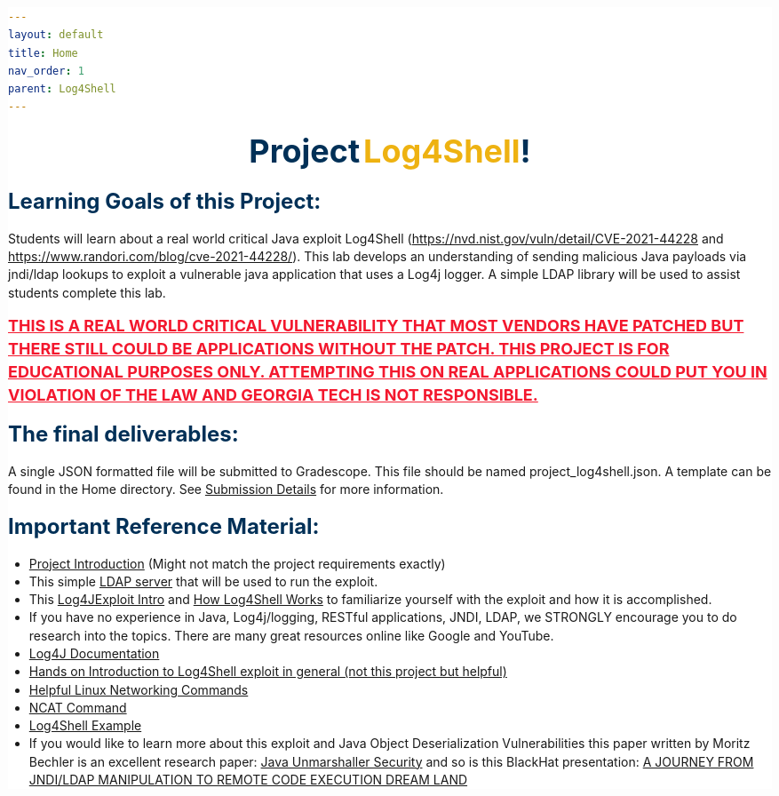 ```yaml
---
layout: default
title: Home
nav_order: 1
parent: Log4Shell
---
```


<div style="text-align:center">
  <span style="color: #003057; font-size:36px; font-weight: bold">Project</span> <span style="color:#eeb211; font-size:36px; font-weight: bold"> Log4Shell</span><span style="color: #003057; font-size:36px; font-weight: bold">!</span>
</div>

<span style="color: #003057; font-size:24px; font-weight: bold;">Learning Goals of this Project:</span>

Students will learn about a real world critical Java exploit Log4Shell (https://nvd.nist.gov/vuln/detail/CVE-2021-44228 and https://www.randori.com/blog/cve-2021-44228/). This lab develops an understanding of sending malicious Java payloads via jndi/ldap lookups to exploit a vulnerable java application that uses a Log4j logger. A simple LDAP library will be used to assist students complete this lab.

<span style="color: #f3172d; font-weight: bold; font-size:18px; text-decoration:underline">THIS IS A REAL WORLD CRITICAL VULNERABILITY THAT MOST VENDORS HAVE PATCHED BUT THERE STILL COULD BE APPLICATIONS WITHOUT THE PATCH. THIS PROJECT IS FOR EDUCATIONAL PURPOSES ONLY. ATTEMPTING THIS ON REAL APPLICATIONS COULD PUT YOU IN VIOLATION OF THE LAW AND GEORGIA TECH IS NOT RESPONSIBLE.

<span style="color: #003057; font-size:24px; font-weight: bold;">The final deliverables:

A single JSON formatted file will be submitted to Gradescope. This file should be named project_log4shell.json. A template can be found in the Home directory.
See <a href="#submission">Submission Details</a> for more information.

<span style="color: #003057; font-size:24px; font-weight: bold;">Important Reference Material:

* [Project Introduction](https://www.youtube.com/watch?v=cmnUOYkI6A4) (Might not match the project requirements exactly)
* This simple  [LDAP server](https://github.com/mbechler/marshalsec)  that will be used to run the exploit.
* This [Log4JExploit Intro](https://www.lunasec.io/docs/blog/log4j-zero-day/) and [How Log4Shell Works](https://news.sophos.com/en-us/2021/12/17/inside-the-code-how-the-log4shell-exploit-works/) to familiarize yourself with the exploit and how it is accomplished.
* If you have no experience in Java, Log4j/logging, RESTful applications, JNDI, LDAP, we STRONGLY encourage you to do research into the topics. There are many great resources online like Google and YouTube. 
* [Log4J Documentation](https://logging.apache.org/log4j/2.x/)
* [Hands on Introduction to Log4Shell exploit in general (not this project but helpful)](https://www.youtube.com/watch?v=lJeAgQQaDEw)
* [Helpful Linux Networking Commands](https://javarevisited.blogspot.com/2010/10/basic-networking-commands-in-linuxunix.html)
* [NCAT Command](https://www.linuxtechi.com/nc-ncat-command-examples-linux-systems/)
* [Log4Shell Example](https://securityblue.team/log4j-hunting-and-indicators/)
* If you would like to learn more about this exploit and Java Object Deserialization Vulnerabilities this paper written by Moritz Bechler is an excellent research paper: [Java Unmarshaller Security](https://github.com/mbechler/marshalsec/blob/master/marshalsec.pdf) and so is this BlackHat presentation: [A JOURNEY FROM JNDI/LDAP MANIPULATION TO REMOTE CODE EXECUTION DREAM LAND](https://www.blackhat.com/docs/us-16/materials/us-16-Munoz-A-Journey-From-JNDI-LDAP-Manipulation-To-RCE.pdf)

